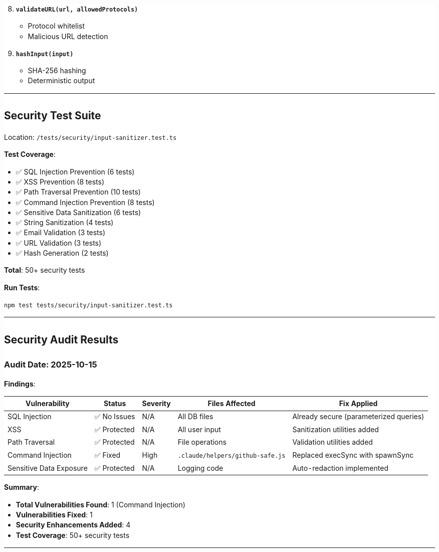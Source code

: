 8. **`validateURL(url, allowedProtocols)`**
   - Protocol whitelist
   - Malicious URL detection

9. **`hashInput(input)`**
   - SHA-256 hashing
   - Deterministic output

---

## Security Test Suite

Location: `/tests/security/input-sanitizer.test.ts`

**Test Coverage**:
- ✅ SQL Injection Prevention (6 tests)
- ✅ XSS Prevention (8 tests)
- ✅ Path Traversal Prevention (10 tests)
- ✅ Command Injection Prevention (8 tests)
- ✅ Sensitive Data Sanitization (6 tests)
- ✅ String Sanitization (4 tests)
- ✅ Email Validation (3 tests)
- ✅ URL Validation (3 tests)
- ✅ Hash Generation (2 tests)

**Total**: 50+ security tests

**Run Tests**:
```bash
npm test tests/security/input-sanitizer.test.ts
```

---

## Security Audit Results

### Audit Date: 2025-10-15

**Findings**:

| Vulnerability | Status | Severity | Files Affected | Fix Applied |
|--------------|--------|----------|----------------|-------------|
| SQL Injection | ✅ No Issues | N/A | All DB files | Already secure (parameterized queries) |
| XSS | ✅ Protected | N/A | All user input | Sanitization utilities added |
| Path Traversal | ✅ Protected | N/A | File operations | Validation utilities added |
| Command Injection | ✅ Fixed | High | `.claude/helpers/github-safe.js` | Replaced execSync with spawnSync |
| Sensitive Data Exposure | ✅ Protected | N/A | Logging code | Auto-redaction implemented |

**Summary**:
- **Total Vulnerabilities Found**: 1 (Command Injection)
- **Vulnerabilities Fixed**: 1
- **Security Enhancements Added**: 4
- **Test Coverage**: 50+ security tests

---